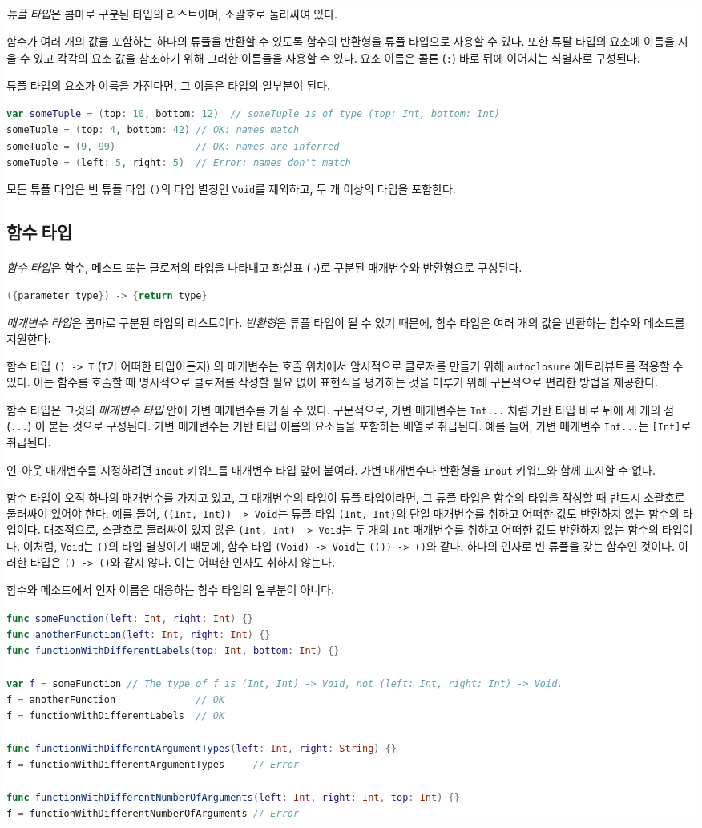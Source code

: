 *튜플 타입*은 콤마로 구분된 타입의 리스트이며, 소괄호로 둘러싸여 있다.

함수가 여러 개의 값을 포함하는 하나의 튜플을 반환할 수 있도록 함수의 반환형을 튜플 타입으로 사용할 수 있다. 또한 튜팔 타입의 요소에 이름을 지을 수 있고 각각의 요소 값을 참조하기 위해 그러한 이름들을 사용할 수 있다. 요소 이름은 콜론 (`:`) 바로 뒤에 이어지는 식별자로 구성된다.

튜플 타입의 요소가 이름을 가진다면, 그 이름은 타입의 일부분이 된다.

```swift
var someTuple = (top: 10, bottom: 12)  // someTuple is of type (top: Int, bottom: Int)
someTuple = (top: 4, bottom: 42) // OK: names match
someTuple = (9, 99)              // OK: names are inferred
someTuple = (left: 5, right: 5)  // Error: names don't match
```

모든 튜플 타입은 빈 튜플 타입 `()`의 타입 별칭인 `Void`를 제외하고, 두 개 이상의 타입을 포함한다.

## 함수 타입

*함수 타입*은 함수, 메소드 또는 클로저의 타입을 나타내고 화살표 (`→`)로 구분된 매개변수와 반환형으로 구성된다.

```swift
({parameter type}) -> {return type}
```

*매개변수 타입*은 콤마로 구분된 타입의 리스트이다. *반환형*은 튜플 타입이 될 수 있기 때문에, 함수 타입은 여러 개의 값을 반환하는 함수와 메소드를 지원한다.

함수 타입 `() -> T` (`T`가 어떠한 타입이든지) 의 매개변수는 호출 위치에서 암시적으로 클로저를 만들기 위해 `autoclosure` 애트리뷰트를 적용할 수 있다. 이는 함수를 호출할 때 명시적으로 클로저를 작성할 필요 없이 표현식을 평가하는 것을 미루기 위해 구문적으로 편리한 방법을 제공한다.

함수 타입은 그것의 *매개변수 타입* 안에 가변 매개변수를 가질 수 있다. 구문적으로, 가변 매개변수는 `Int...` 처럼 기반 타입 바로 뒤에 세 개의 점 (`...`) 이 붙는 것으로 구성된다. 가변 매개변수는 기반 타입 이름의 요소들을 포함하는 배열로 취급된다. 예를 들어, 가변 매개변수 `Int...`는 `[Int]`로 취급된다.

인-아웃 매개변수를 지정하려면 `inout` 키워드를 매개변수 타입 앞에 붙여라. 가변 매개변수나 반환형을 `inout` 키워드와 함께 표시할 수 없다.

함수 타입이 오직 하나의 매개변수를 가지고 있고, 그 매개변수의 타입이 튜플 타입이라면, 그 튜플 타입은 함수의 타입을 작성할 때 반드시 소괄호로 둘러싸여 있어야 한다. 예를 들어, `((Int, Int)) -> Void`는 튜플 타입 `(Int, Int)`의 단일 매개변수를 취하고 어떠한 값도 반환하지 않는 함수의 타입이다. 대조적으로, 소괄호로 둘러싸여 있지 않은 `(Int, Int) -> Void`는 두 개의 `Int` 매개변수를 취하고 어떠한 값도 반환하지 않는 함수의 타입이다. 이처럼, `Void`는 `()`의 타입 별칭이기 때문에, 함수 타입 `(Void) -> Void`는 `(()) -> ()`와 같다. 하나의 인자로 빈 튜플을 갖는 함수인 것이다. 이러한 타입은 `() -> ()`와 같지 않다. 이는 어떠한 인자도 취하지 않는다.

함수와 메소드에서 인자 이름은 대응하는 함수 타입의 일부분이 아니다.

```swift
func someFunction(left: Int, right: Int) {}
func anotherFunction(left: Int, right: Int) {}
func functionWithDifferentLabels(top: Int, bottom: Int) {}

var f = someFunction // The type of f is (Int, Int) -> Void, not (left: Int, right: Int) -> Void.
f = anotherFunction              // OK
f = functionWithDifferentLabels  // OK

func functionWithDifferentArgumentTypes(left: Int, right: String) {}
f = functionWithDifferentArgumentTypes     // Error

func functionWithDifferentNumberOfArguments(left: Int, right: Int, top: Int) {}
f = functionWithDifferentNumberOfArguments // Error
```
